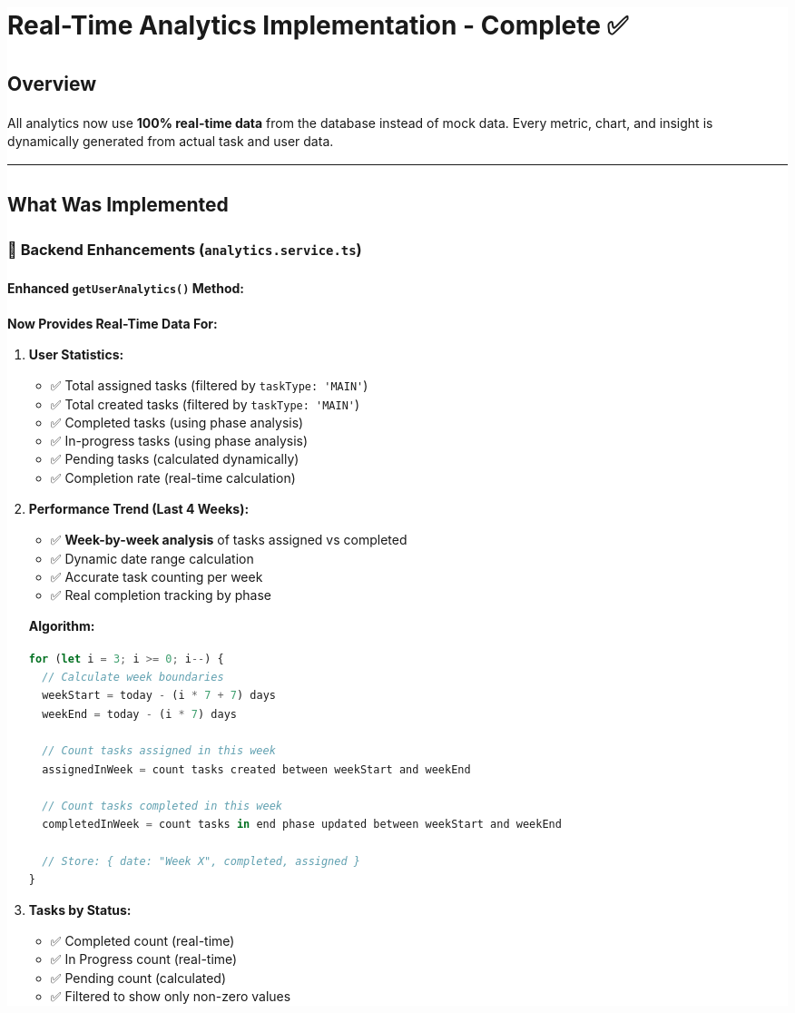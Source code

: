 # Real-Time Analytics Implementation - Complete ✅

## Overview
All analytics now use **100% real-time data** from the database instead of mock data. Every metric, chart, and insight is dynamically generated from actual task and user data.

---

## What Was Implemented

### 🔄 **Backend Enhancements** (`analytics.service.ts`)

#### **Enhanced `getUserAnalytics()` Method:**

**Now Provides Real-Time Data For:**

1. **User Statistics:**
   - ✅ Total assigned tasks (filtered by `taskType: 'MAIN'`)
   - ✅ Total created tasks (filtered by `taskType: 'MAIN'`)
   - ✅ Completed tasks (using phase analysis)
   - ✅ In-progress tasks (using phase analysis)
   - ✅ Pending tasks (calculated dynamically)
   - ✅ Completion rate (real-time calculation)

2. **Performance Trend (Last 4 Weeks):**
   - ✅ **Week-by-week analysis** of tasks assigned vs completed
   - ✅ Dynamic date range calculation
   - ✅ Accurate task counting per week
   - ✅ Real completion tracking by phase
   
   **Algorithm:**
   ```typescript
   for (let i = 3; i >= 0; i--) {
     // Calculate week boundaries
     weekStart = today - (i * 7 + 7) days
     weekEnd = today - (i * 7) days
     
     // Count tasks assigned in this week
     assignedInWeek = count tasks created between weekStart and weekEnd
     
     // Count tasks completed in this week  
     completedInWeek = count tasks in end phase updated between weekStart and weekEnd
     
     // Store: { date: "Week X", completed, assigned }
   }
   ```

3. **Tasks by Status:**
   - ✅ Completed count (real-time)
   - ✅ In Progress count (real-time)
   - ✅ Pending count (calculated)
   - ✅ Filtered to show only non-zero values
